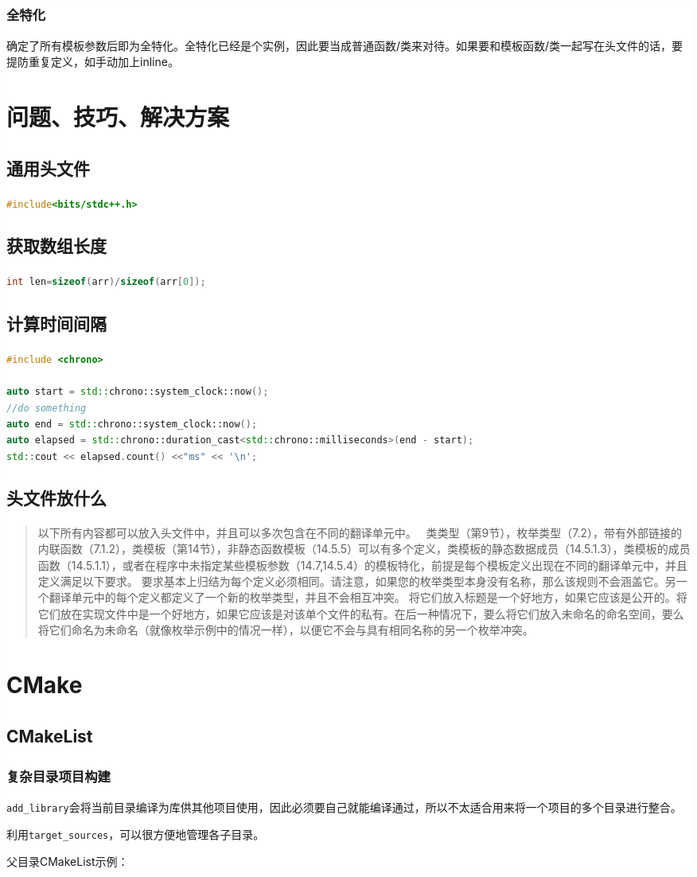 ### 全特化

确定了所有模板参数后即为全特化。全特化已经是个实例，因此要当成普通函数/类来对待。如果要和模板函数/类一起写在头文件的话，要提防重复定义，如手动加上inline。

# 问题、技巧、解决方案

## 通用头文件

```cpp
#include<bits/stdc++.h>
```

## 获取数组长度

```cpp
int len=sizeof(arr)/sizeof(arr[0]);
```

## 计算时间间隔

```cpp
#include <chrono> 

auto start = std::chrono::system_clock::now(); 
//do something 
auto end = std::chrono::system_clock::now(); 
auto elapsed = std::chrono::duration_cast<std::chrono::milliseconds>(end - start); 
std::cout << elapsed.count() <<"ms" << '\n';
```

## 头文件放什么

>以下所有内容都可以放入头文件中，并且可以多次包含在不同的翻译单元中。   类类型（第9节），枚举类型（7.2），带有外部链接的内联函数（7.1.2），类模板（第14节），非静态函数模板（14.5.5）可以有多个定义，类模板的静态数据成员（14.5.1.3），类模板的成员函数（14.5.1.1），或者在程序中未指定某些模板参数（14.7,14.5.4）的模板特化，前提是每个模板定义出现在不同的翻译单元中，并且定义满足以下要求。 要求基本上归结为每个定义必须相同。请注意，如果您的枚举类型本身没有名称，那么该规则不会涵盖它。另一个翻译单元中的每个定义都定义了一个新的枚举类型，并且不会相互冲突。 将它们放入标题是一个好地方，如果它应该是公开的。将它们放在实现文件中是一个好地方，如果它应该是对该单个文件的私有。在后一种情况下，要么将它们放入未命名的命名空间，要么将它们命名为未命名（就像枚举示例中的情况一样），以便它不会与具有相同名称的另一个枚举冲突。

# CMake

## CMakeList

### 复杂目录项目构建

`add_library`会将当前目录编译为库供其他项目使用，因此必须要自己就能编译通过，所以不太适合用来将一个项目的多个目录进行整合。

利用`target_sources`，可以很方便地管理各子目录。

父目录CMakeList示例：
